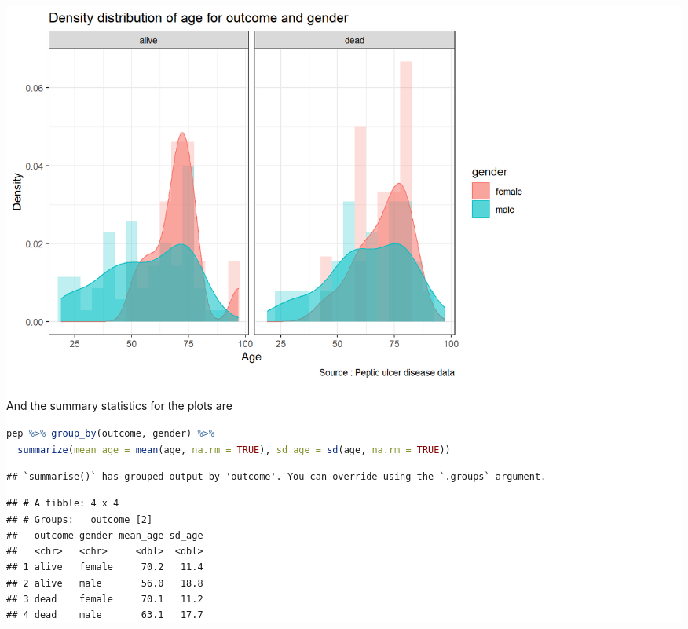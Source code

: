 <img src="06_EDA_files/figure-html/unnamed-chunk-21-1.png" width="672" />

And the summary statistics for the plots are


```r
pep %>% group_by(outcome, gender) %>%
  summarize(mean_age = mean(age, na.rm = TRUE), sd_age = sd(age, na.rm = TRUE))
```

```
## `summarise()` has grouped output by 'outcome'. You can override using the `.groups` argument.
```

```
## # A tibble: 4 x 4
## # Groups:   outcome [2]
##   outcome gender mean_age sd_age
##   <chr>   <chr>     <dbl>  <dbl>
## 1 alive   female     70.2   11.4
## 2 alive   male       56.0   18.8
## 3 dead    female     70.1   11.2
## 4 dead    male       63.1   17.7
```
